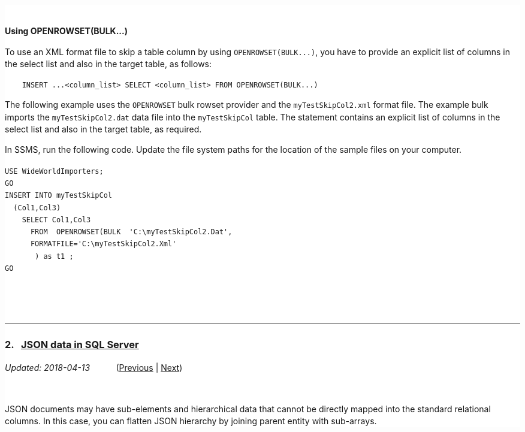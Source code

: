 

&nbsp;






**Using OPENROWSET(BULK...)**


To use an XML format file to skip a table column by using `OPENROWSET(BULK...)`, you have to provide an explicit list of columns in the select list and also in the target table, as follows:

```
    INSERT ...<column_list> SELECT <column_list> FROM OPENROWSET(BULK...)
```

The following example uses the `OPENROWSET` bulk rowset provider and the `myTestSkipCol2.xml` format file. The example bulk imports the `myTestSkipCol2.dat` data file into the `myTestSkipCol` table. The statement contains an explicit list of columns in the select list and also in the target table, as required.

In SSMS, run the following code. Update the file system paths for the location of the sample files on your computer.

```
USE WideWorldImporters;
GO
INSERT INTO myTestSkipCol
  (Col1,Col3)
    SELECT Col1,Col3
      FROM  OPENROWSET(BULK  'C:\myTestSkipCol2.Dat',
      FORMATFILE='C:\myTestSkipCol2.Xml'
       ) as t1 ;
GO
```



&nbsp;

&nbsp;

---

<a name="TitleNum_2"/>

### 2. &nbsp; [JSON data in SQL Server](json/json-data-sql-server.md)

*Updated: 2018-04-13* &nbsp; &nbsp; &nbsp; &nbsp; &nbsp;  ([Previous](#TitleNum_1) | [Next](#TitleNum_3))



&nbsp;






JSON documents may have sub-elements and hierarchical data that cannot be directly mapped into the standard relational columns. In this case, you can flatten JSON hierarchy by joining parent entity with sub-arrays.
